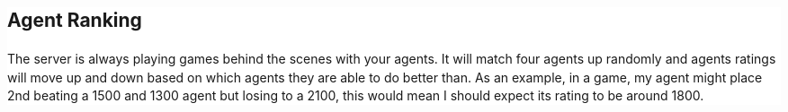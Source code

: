 [//]: # (Online Strategies)


[//]: # (Getting metrics)

## Agent Ranking

The server is always playing games behind the scenes with your agents. It will match four agents up randomly and agents
ratings will move up and down based on which agents they are able to do better than. As an example, in a game, my agent
might place 2nd beating a 1500 and 1300 agent but losing to a 2100, this would mean I should expect its rating to be
around 1800.